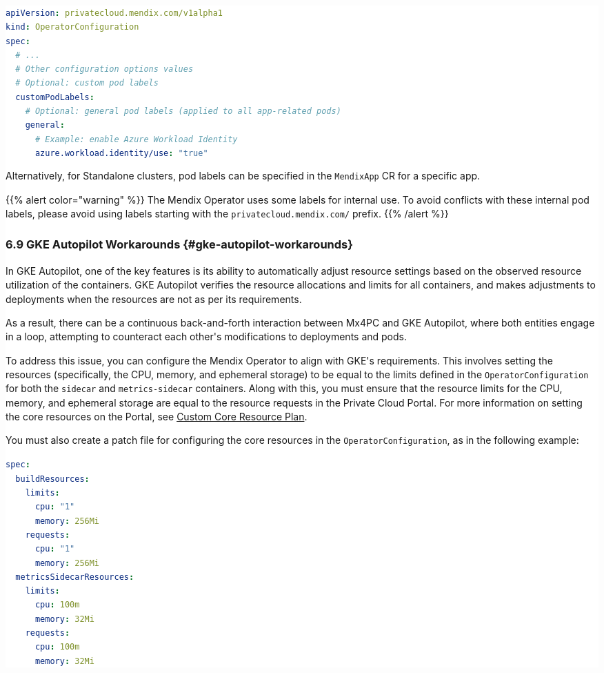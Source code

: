 ```yaml
apiVersion: privatecloud.mendix.com/v1alpha1
kind: OperatorConfiguration
spec:
  # ...
  # Other configuration options values
  # Optional: custom pod labels
  customPodLabels:
    # Optional: general pod labels (applied to all app-related pods)
    general:
      # Example: enable Azure Workload Identity
      azure.workload.identity/use: "true"
```

Alternatively, for Standalone clusters, pod labels can be specified in the `MendixApp` CR for a specific app.

{{% alert color="warning" %}}
The Mendix Operator uses some labels for internal use. To avoid conflicts with these internal pod labels, please avoid using labels starting with the `privatecloud.mendix.com/` prefix.
{{% /alert %}}

### 6.9 GKE Autopilot Workarounds {#gke-autopilot-workarounds}

In GKE Autopilot, one of the key features is its ability to automatically adjust resource settings based on the observed resource utilization of the containers. GKE Autopilot verifies the resource allocations and limits for all containers, and makes adjustments to deployments when the resources are not as per its requirements. 

As a result, there can be a continuous back-and-forth interaction between Mx4PC and GKE Autopilot, where both entities engage in a loop, attempting to counteract each other's modifications to deployments and pods.

To address this issue, you can configure the Mendix Operator to align with GKE's requirements. This involves setting the resources (specifically, the CPU, memory, and ephemeral storage) to be equal to the limits defined in the `OperatorConfiguration` for both the `sidecar` and `metrics-sidecar` containers. Along with this, you must ensure that the resource limits for the CPU, memory, and ephemeral storage are equal to the resource requests in the Private Cloud Portal. For more information on setting the core resources on the Portal, see [Custom Core Resource Plan](/developerportal/deploy/private-cloud-cluster/#725-custom-core-resource-plan).

You must also create a patch file for configuring the core resources in the `OperatorConfiguration`, as in the following example:

```yaml
spec:
  buildResources:
    limits:
      cpu: "1"
      memory: 256Mi
    requests:
      cpu: "1"
      memory: 256Mi
  metricsSidecarResources:
    limits:
      cpu: 100m
      memory: 32Mi
    requests:
      cpu: 100m
      memory: 32Mi
```
